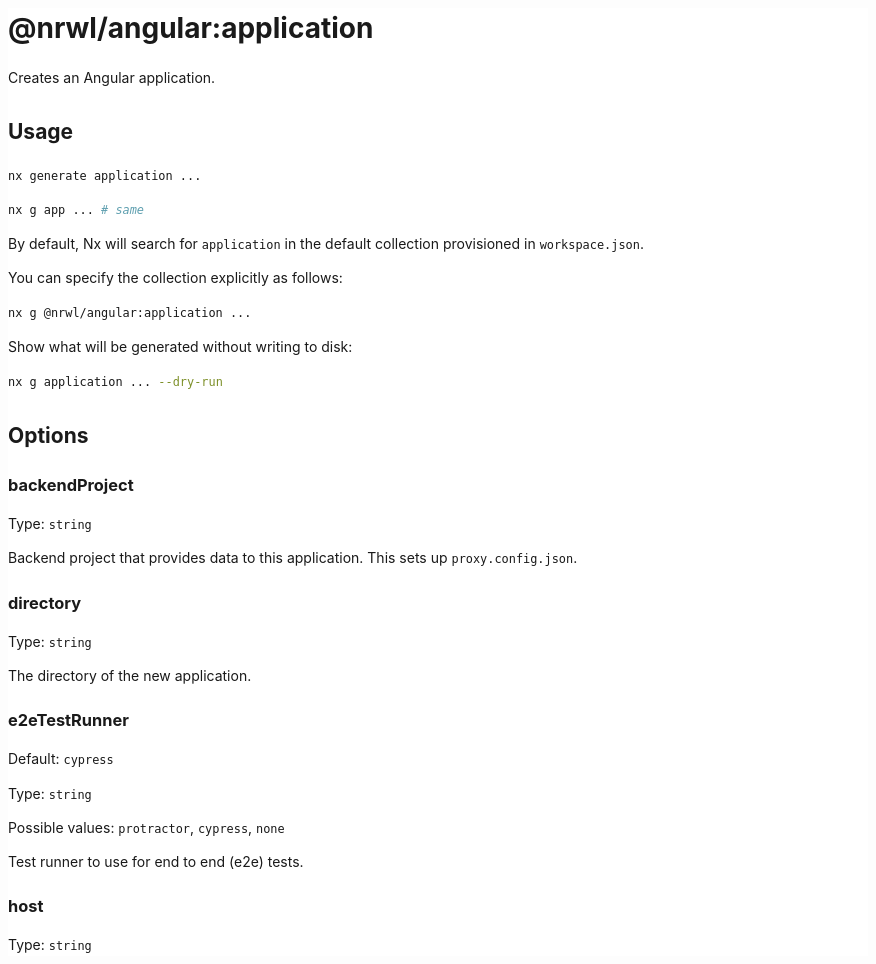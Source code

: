 # @nrwl/angular:application

Creates an Angular application.

## Usage

```bash
nx generate application ...
```

```bash
nx g app ... # same
```

By default, Nx will search for `application` in the default collection provisioned in `workspace.json`.

You can specify the collection explicitly as follows:

```bash
nx g @nrwl/angular:application ...
```

Show what will be generated without writing to disk:

```bash
nx g application ... --dry-run
```

## Options

### backendProject

Type: `string`

Backend project that provides data to this application. This sets up `proxy.config.json`.

### directory

Type: `string`

The directory of the new application.

### e2eTestRunner

Default: `cypress`

Type: `string`

Possible values: `protractor`, `cypress`, `none`

Test runner to use for end to end (e2e) tests.

### host

Type: `string`

